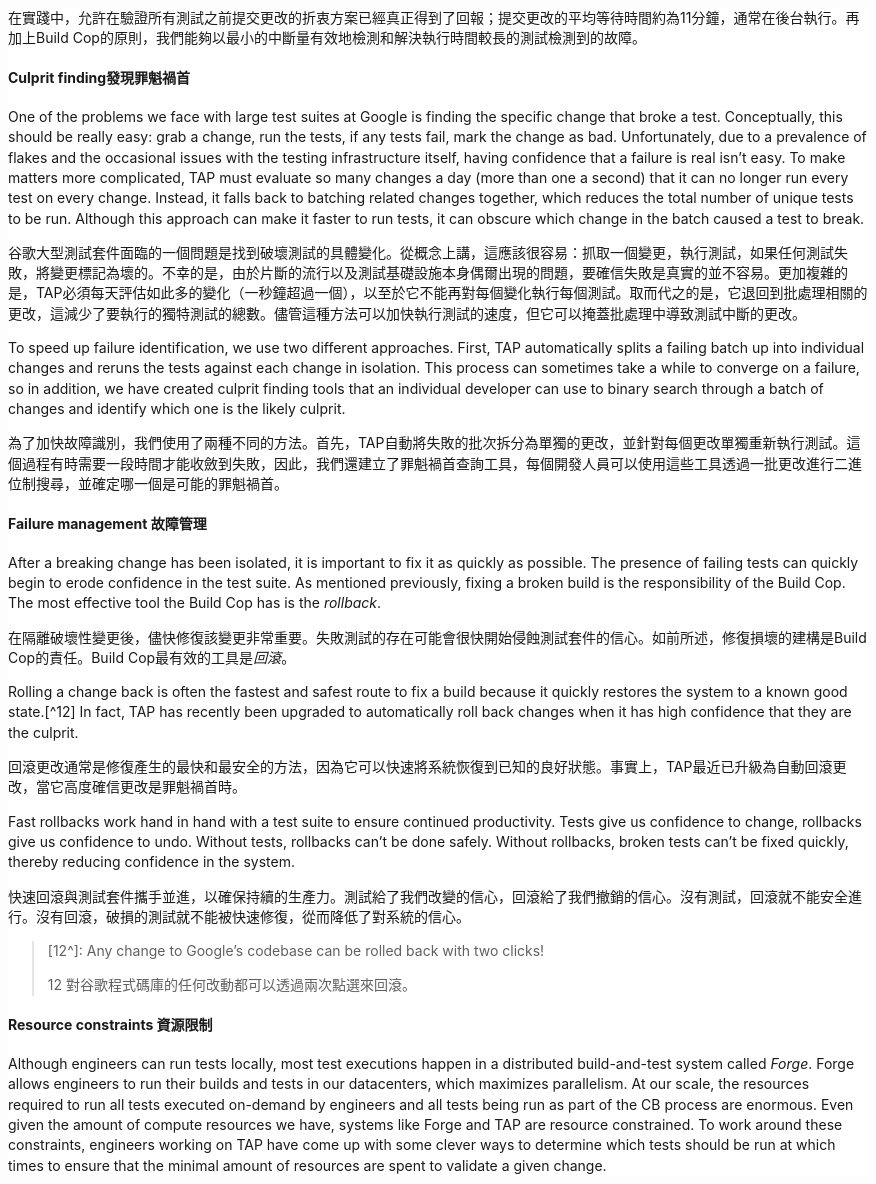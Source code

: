 在實踐中，允許在驗證所有測試之前提交更改的折衷方案已經真正得到了回報；提交更改的平均等待時間約為11分鐘，通常在後台執行。再加上Build Cop的原則，我們能夠以最小的中斷量有效地檢測和解決執行時間較長的測試檢測到的故障。

#### Culprit finding發現罪魁禍首

One of the problems we face with large test suites at Google is finding the specific change that broke a test. Conceptually, this should be really easy: grab a change, run the tests, if any tests fail, mark the change as bad. Unfortunately, due to a prevalence of flakes and the occasional issues with the testing infrastructure itself, having confidence that a failure is real isn’t easy. To make matters more complicated, TAP must evaluate so many changes a day (more than one a second) that it can no longer run every test on every change. Instead, it falls back to batching related changes together, which reduces the total number of unique tests to be run. Although this approach can make it faster to run tests, it can obscure which change in the batch caused a test to break.

谷歌大型測試套件面臨的一個問題是找到破壞測試的具體變化。從概念上講，這應該很容易：抓取一個變更，執行測試，如果任何測試失敗，將變更標記為壞的。不幸的是，由於片斷的流行以及測試基礎設施本身偶爾出現的問題，要確信失敗是真實的並不容易。更加複雜的是，TAP必須每天評估如此多的變化（一秒鐘超過一個），以至於它不能再對每個變化執行每個測試。取而代之的是，它退回到批處理相關的更改，這減少了要執行的獨特測試的總數。儘管這種方法可以加快執行測試的速度，但它可以掩蓋批處理中導致測試中斷的更改。

To speed up failure identification, we use two different approaches. First, TAP automatically splits a failing batch up into individual changes and reruns the tests against each change in isolation. This process can sometimes take a while to converge on a failure, so in addition, we have created culprit finding tools that an individual developer can use to binary search through a batch of changes and identify which one is the likely culprit.

為了加快故障識別，我們使用了兩種不同的方法。首先，TAP自動將失敗的批次拆分為單獨的更改，並針對每個更改單獨重新執行測試。這個過程有時需要一段時間才能收斂到失敗，因此，我們還建立了罪魁禍首查詢工具，每個開發人員可以使用這些工具透過一批更改進行二進位制搜尋，並確定哪一個是可能的罪魁禍首。

#### Failure management 故障管理

After a breaking change has been isolated, it is important to fix it as quickly as possible. The presence of failing tests can quickly begin to erode confidence in the test suite. As mentioned previously, fixing a broken build is the responsibility of the Build Cop. The most effective tool the Build Cop has is the *rollback*.

在隔離破壞性變更後，儘快修復該變更非常重要。失敗測試的存在可能會很快開始侵蝕測試套件的信心。如前所述，修復損壞的建構是Build Cop的責任。Build Cop最有效的工具是*回滾*。

Rolling a change back is often the fastest and safest route to fix a build because it quickly restores the system to a known good state.[^12] In fact, TAP has recently been upgraded to automatically roll back changes when it has high confidence that they are the culprit.

回滾更改通常是修復產生的最快和最安全的方法，因為它可以快速將系統恢復到已知的良好狀態。事實上，TAP最近已升級為自動回滾更改，當它高度確信更改是罪魁禍首時。

Fast rollbacks work hand in hand with a test suite to ensure continued productivity. Tests give us confidence to change, rollbacks give us confidence to undo. Without tests, rollbacks can’t be done safely. Without rollbacks, broken tests can’t be fixed quickly, thereby reducing confidence in the system.

快速回滾與測試套件攜手並進，以確保持續的生產力。測試給了我們改變的信心，回滾給了我們撤銷的信心。沒有測試，回滾就不能安全進行。沒有回滾，破損的測試就不能被快速修復，從而降低了對系統的信心。

> [12^]: Any change to Google’s codebase can be rolled back with two clicks!
>
> 12 對谷歌程式碼庫的任何改動都可以透過兩次點選來回滾。

#### Resource constraints 資源限制

Although engineers can run tests locally, most test executions happen in a distributed build-and-test system called *Forge*. Forge allows engineers to run their builds and tests in our datacenters, which maximizes parallelism. At our scale, the resources required to run all tests executed on-demand by engineers and all tests being run as part of the CB process are enormous. Even given the amount of compute resources we have, systems like Forge and TAP are resource constrained. To work around these constraints, engineers working on TAP have come up with some clever ways to determine which tests should be run at which times to ensure that the minimal amount of resources are spent to validate a given change.
